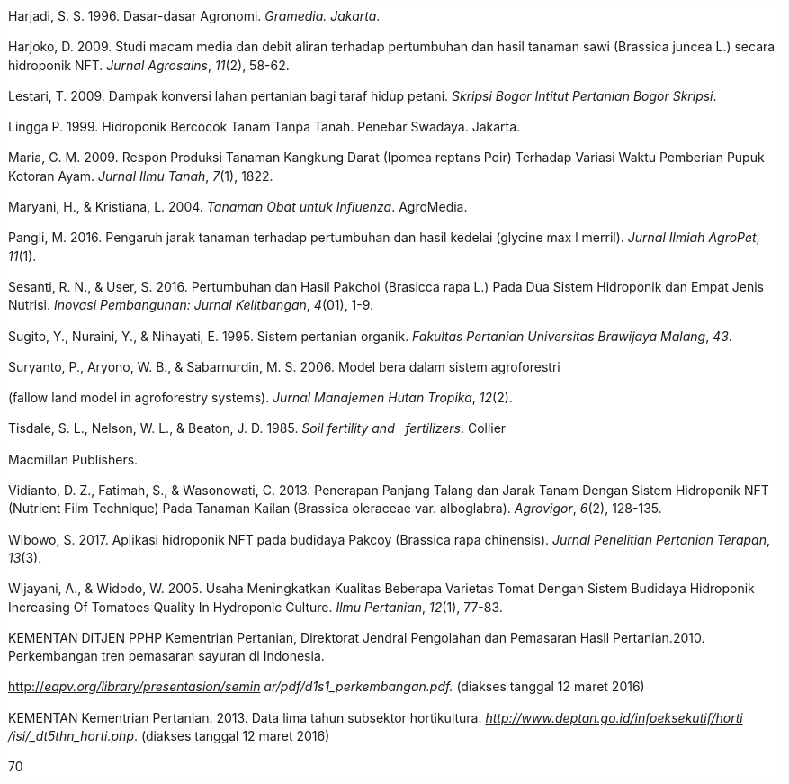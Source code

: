 <p><span class="font5">Harjadi, S. S. 1996. Dasar-dasar Agronomi. </span><span class="font5" style="font-style:italic;">Gramedia. Jakarta</span><span class="font5">.</span></p>
<p><span class="font5">Harjoko, D. 2009. Studi macam media dan debit aliran terhadap pertumbuhan dan hasil tanaman sawi (Brassica juncea L.) secara hidroponik NFT. </span><span class="font5" style="font-style:italic;">Jurnal Agrosains</span><span class="font5">, </span><span class="font5" style="font-style:italic;">11</span><span class="font5">(2), 58-62.</span></p>
<p><span class="font5">Lestari, T. 2009. Dampak konversi lahan pertanian bagi taraf hidup petani. </span><span class="font5" style="font-style:italic;">Skripsi Bogor Intitut Pertanian Bogor Skripsi</span><span class="font5">.</span></p>
<p><span class="font5">Lingga P. 1999. Hidroponik Bercocok Tanam Tanpa Tanah. Penebar Swadaya. Jakarta.</span></p>
<p><span class="font5">Maria, G. M. 2009. Respon Produksi Tanaman Kangkung Darat (Ipomea reptans Poir) Terhadap Variasi Waktu Pemberian Pupuk Kotoran Ayam. </span><span class="font5" style="font-style:italic;">Jurnal Ilmu Tanah</span><span class="font5">, </span><span class="font5" style="font-style:italic;">7</span><span class="font5">(1), 1822.</span></p>
<p><span class="font5">Maryani, H., &amp;&nbsp;Kristiana, L. 2004. </span><span class="font5" style="font-style:italic;">Tanaman Obat untuk Influenza</span><span class="font5">. AgroMedia.</span></p>
<p><span class="font5">Pangli, M. 2016. Pengaruh jarak tanaman terhadap pertumbuhan dan hasil kedelai (glycine max l merril). </span><span class="font5" style="font-style:italic;">Jurnal Ilmiah AgroPet</span><span class="font5">, </span><span class="font5" style="font-style:italic;">11</span><span class="font5">(1).</span></p>
<p><span class="font5">Sesanti, R. N., &amp;&nbsp;User, S. 2016. Pertumbuhan dan Hasil Pakchoi (Brasicca rapa L.) Pada Dua Sistem Hidroponik dan Empat Jenis Nutrisi. </span><span class="font5" style="font-style:italic;">Inovasi Pembangunan: Jurnal Kelitbangan</span><span class="font5">, </span><span class="font5" style="font-style:italic;">4</span><span class="font5">(01), 1-9.</span></p>
<p><span class="font5">Sugito, Y., Nuraini, Y., &amp;&nbsp;Nihayati, E. 1995. Sistem pertanian organik. </span><span class="font5" style="font-style:italic;">Fakultas Pertanian Universitas Brawijaya Malang</span><span class="font5">, </span><span class="font5" style="font-style:italic;">43</span><span class="font5">.</span></p>
<p><span class="font5">Suryanto, P., Aryono, W. B., &amp;&nbsp;Sabarnurdin, M. S. 2006. Model bera dalam sistem agroforestri</span></p>
<p><span class="font5">(fallow land model in agroforestry systems). </span><span class="font5" style="font-style:italic;">Jurnal Manajemen Hutan Tropika</span><span class="font5">, </span><span class="font5" style="font-style:italic;">12</span><span class="font5">(2).</span></p>
<p><span class="font5">Tisdale, S. L., Nelson, W. L., &amp;&nbsp;Beaton, J. D. 1985. </span><span class="font5" style="font-style:italic;">Soil fertility and &nbsp;&nbsp;fertilizers</span><span class="font5">. Collier</span></p>
<p><span class="font5">Macmillan Publishers.</span></p>
<p><span class="font5">Vidianto, D. Z., Fatimah, S., &amp;&nbsp;Wasonowati, C. 2013. Penerapan Panjang Talang dan Jarak Tanam Dengan Sistem Hidroponik NFT (Nutrient Film Technique) Pada Tanaman Kailan (Brassica oleraceae var. alboglabra). </span><span class="font5" style="font-style:italic;">Agrovigor</span><span class="font5">, </span><span class="font5" style="font-style:italic;">6</span><span class="font5">(2), 128-135.</span></p>
<p><span class="font5">Wibowo, S. 2017. Aplikasi hidroponik NFT pada budidaya Pakcoy (Brassica rapa chinensis). </span><span class="font5" style="font-style:italic;">Jurnal Penelitian Pertanian Terapan</span><span class="font5">, </span><span class="font5" style="font-style:italic;">13</span><span class="font5">(3).</span></p>
<p><span class="font5">Wijayani, A., &amp;&nbsp;Widodo, W. 2005. Usaha Meningkatkan Kualitas Beberapa Varietas Tomat Dengan Sistem Budidaya Hidroponik Increasing Of Tomatoes Quality In Hydroponic Culture. </span><span class="font5" style="font-style:italic;">Ilmu Pertanian</span><span class="font5">, </span><span class="font5" style="font-style:italic;">12</span><span class="font5">(1), 77-83.</span></p>
<p><span class="font5">KEMENTAN DITJEN PPHP Kementrian Pertanian, Direktorat Jendral Pengolahan dan Pemasaran Hasil Pertanian.2010. Perkembangan tren pemasaran sayuran di Indonesia.</span></p>
<p><a href="http://eapv.org/library/presentasion/semin"><span class="font5">http://</span><span class="font5" style="font-style:italic;">eapv.org/library/presentasion/semin</span></a><span class="font5" style="font-style:italic;"> ar/pdf/d1s1_perkembangan.pdf.</span><span class="font5"> (diakses tanggal 12 maret 2016)</span></p>
<p><span class="font5">KEMENTAN Kementrian Pertanian. 2013. Data lima tahun subsektor hortikultura. </span><a href="http://www.deptan.go.id/infoeksekutif/horti"><span class="font5" style="font-style:italic;">http://www.deptan.go.id/infoeksekutif/horti</span></a><span class="font5" style="font-style:italic;"> /isi/_dt5thn_horti.php</span><span class="font5">. (diakses tanggal 12 maret 2016)</span></p>
<p><span class="font0">70</span></p>